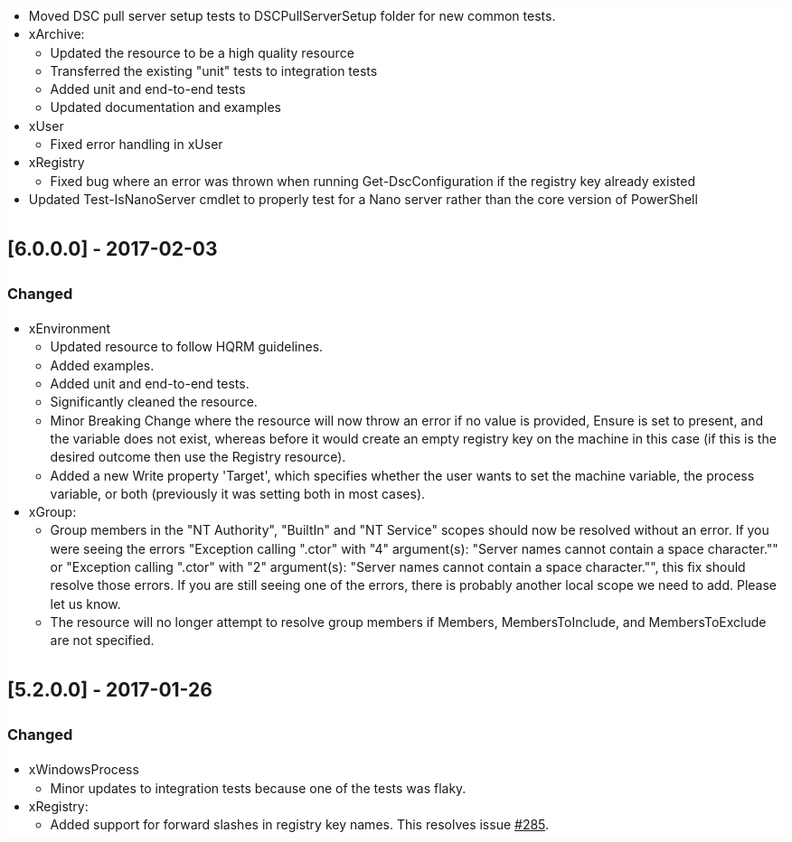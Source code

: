 - Moved DSC pull server setup tests to DSCPullServerSetup folder for new common
  tests.
- xArchive:
  - Updated the resource to be a high quality resource
  - Transferred the existing "unit" tests to integration tests
  - Added unit and end-to-end tests
  - Updated documentation and examples
- xUser
  - Fixed error handling in xUser
- xRegistry
  - Fixed bug where an error was thrown when running Get-DscConfiguration if
    the registry key already existed
- Updated Test-IsNanoServer cmdlet to properly test for a Nano server rather
  than the core version of PowerShell

## [6.0.0.0] - 2017-02-03

### Changed

- xEnvironment
  - Updated resource to follow HQRM guidelines.
  - Added examples.
  - Added unit and end-to-end tests.
  - Significantly cleaned the resource.
  - Minor Breaking Change where the resource will now throw an error if no
    value is provided, Ensure is set to present, and the variable does not
    exist, whereas before it would create an empty registry key on the
    machine in this case (if this is the desired outcome then use the
    Registry resource).
  - Added a new Write property 'Target', which specifies whether the user
    wants to set the machine variable, the process variable, or both
    (previously it was setting both in most cases).
- xGroup:
  - Group members in the "NT Authority", "BuiltIn" and "NT Service" scopes
    should now be resolved without an error. If you were seeing the errors
    "Exception calling ".ctor" with "4" argument(s): "Server names cannot
    contain a space character."" or "Exception calling ".ctor" with "2"
    argument(s): "Server names cannot contain a space character."", this fix
    should resolve those errors. If you are still seeing one of the errors,
    there is probably another local scope we need to add. Please let us know.
  - The resource will no longer attempt to resolve group members if Members,
    MembersToInclude, and MembersToExclude are not specified.

## [5.2.0.0] - 2017-01-26

### Changed

- xWindowsProcess
  - Minor updates to integration tests because one of the tests was flaky.
- xRegistry:
  - Added support for forward slashes in registry key names. This resolves
    issue
    [#285](https://github.com/PowerShell/xPSDesiredStateConfiguration/issues/285).
